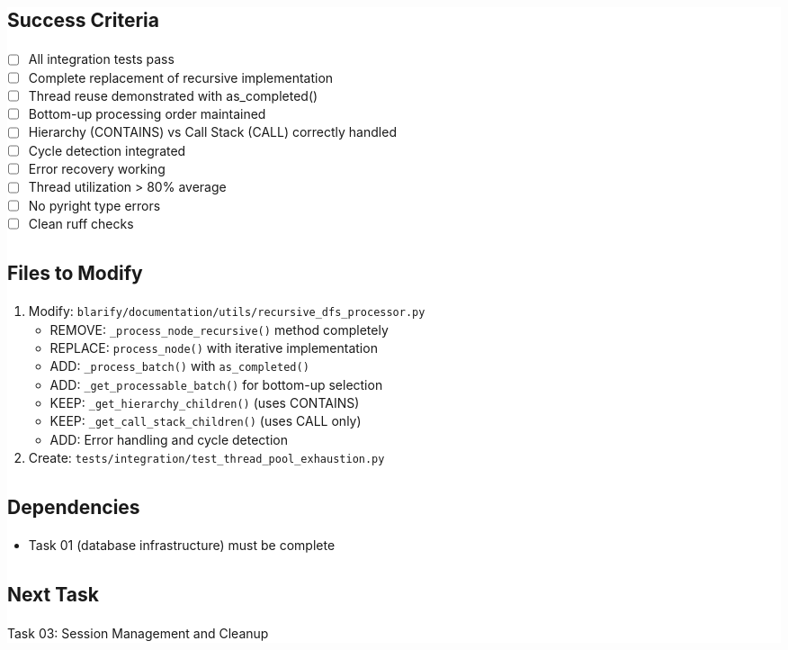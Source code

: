 ## Success Criteria
- [ ] All integration tests pass
- [ ] Complete replacement of recursive implementation
- [ ] Thread reuse demonstrated with as_completed()
- [ ] Bottom-up processing order maintained
- [ ] Hierarchy (CONTAINS) vs Call Stack (CALL) correctly handled
- [ ] Cycle detection integrated
- [ ] Error recovery working
- [ ] Thread utilization > 80% average
- [ ] No pyright type errors
- [ ] Clean ruff checks

## Files to Modify
1. Modify: `blarify/documentation/utils/recursive_dfs_processor.py`
   - REMOVE: `_process_node_recursive()` method completely
   - REPLACE: `process_node()` with iterative implementation
   - ADD: `_process_batch()` with `as_completed()`
   - ADD: `_get_processable_batch()` for bottom-up selection
   - KEEP: `_get_hierarchy_children()` (uses CONTAINS)
   - KEEP: `_get_call_stack_children()` (uses CALL only)
   - ADD: Error handling and cycle detection
2. Create: `tests/integration/test_thread_pool_exhaustion.py`

## Dependencies
- Task 01 (database infrastructure) must be complete

## Next Task
Task 03: Session Management and Cleanup